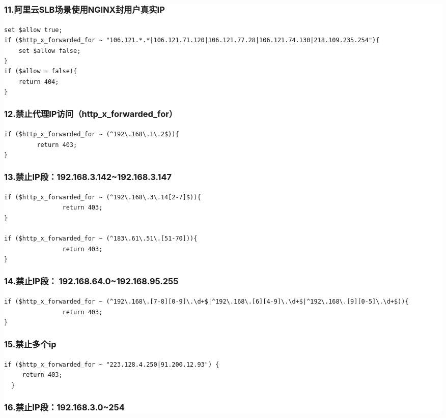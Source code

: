 

### 11.阿里云SLB场景使用NGINX封用户真实IP

```
set $allow true;
if ($http_x_forwarded_for ~ "106.121.*.*|106.121.71.120|106.121.77.28|106.121.74.130|218.109.235.254"){
	set $allow false;
}
if ($allow = false){
	return 404;
}
```

### 12.禁止代理IP访问（http_x_forwarded_for）

```
if ($http_x_forwarded_for ~ (^192\.168\.1\.2$)){
         return 403;       
}
```

### 13.禁止IP段：192.168.3.142~192.168.3.147

```
if ($http_x_forwarded_for ~ (^192\.168\.3\.14[2-7]$)){
                return 403;
}

if ($http_x_forwarded_for ~ (^183\.61\.51\.[51-70])){
                return 403;
}
```

### 14.禁止IP段： 192.168.64.0~192.168.95.255

```
if ($http_x_forwarded_for ~ (^192\.168\.[7-8][0-9]\.\d+$|^192\.168\.[6][4-9]\.\d+$|^192\.168\.[9][0-5]\.\d+$)){
                return 403;
}
```

### 15.禁止多个ip

```
if ($http_x_forwarded_for ~ "223.128.4.250|91.200.12.93") {
     return 403;     
  }
```



### 16.禁止IP段：192.168.3.0~254
